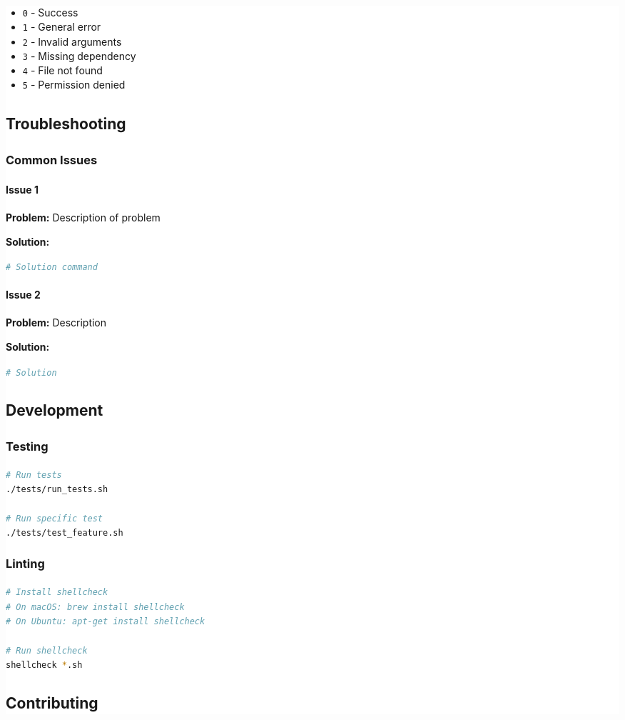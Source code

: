 - `0` - Success
- `1` - General error
- `2` - Invalid arguments
- `3` - Missing dependency
- `4` - File not found
- `5` - Permission denied

## Troubleshooting

### Common Issues

#### Issue 1

**Problem:** Description of problem

**Solution:**
```bash
# Solution command
```

#### Issue 2

**Problem:** Description

**Solution:**
```bash
# Solution
```

## Development

### Testing

```bash
# Run tests
./tests/run_tests.sh

# Run specific test
./tests/test_feature.sh
```

### Linting

```bash
# Install shellcheck
# On macOS: brew install shellcheck
# On Ubuntu: apt-get install shellcheck

# Run shellcheck
shellcheck *.sh
```

## Contributing
